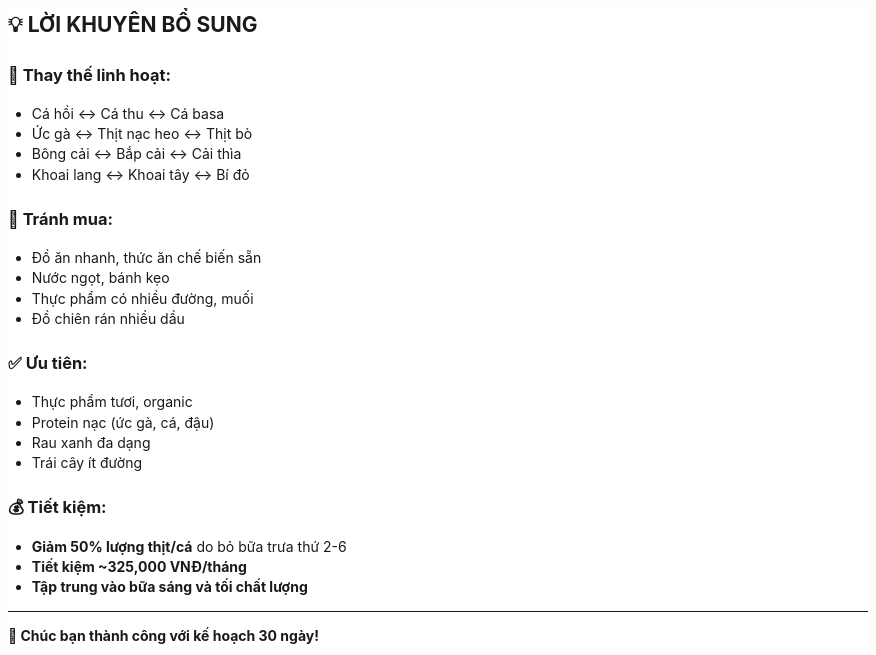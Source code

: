 
## 💡 **LỜI KHUYÊN BỔ SUNG**

### 🥗 **Thay thế linh hoạt:**
- Cá hồi ↔ Cá thu ↔ Cá basa
- Ức gà ↔ Thịt nạc heo ↔ Thịt bò
- Bông cải ↔ Bắp cải ↔ Cải thìa
- Khoai lang ↔ Khoai tây ↔ Bí đỏ

### 🚫 **Tránh mua:**
- Đồ ăn nhanh, thức ăn chế biến sẵn
- Nước ngọt, bánh kẹo
- Thực phẩm có nhiều đường, muối
- Đồ chiên rán nhiều dầu

### ✅ **Ưu tiên:**
- Thực phẩm tươi, organic
- Protein nạc (ức gà, cá, đậu)
- Rau xanh đa dạng
- Trái cây ít đường

### 💰 **Tiết kiệm:**
- **Giảm 50% lượng thịt/cá** do bỏ bữa trưa thứ 2-6
- **Tiết kiệm ~325,000 VNĐ/tháng**
- **Tập trung vào bữa sáng và tối chất lượng**

---

**💪 Chúc bạn thành công với kế hoạch 30 ngày!** 